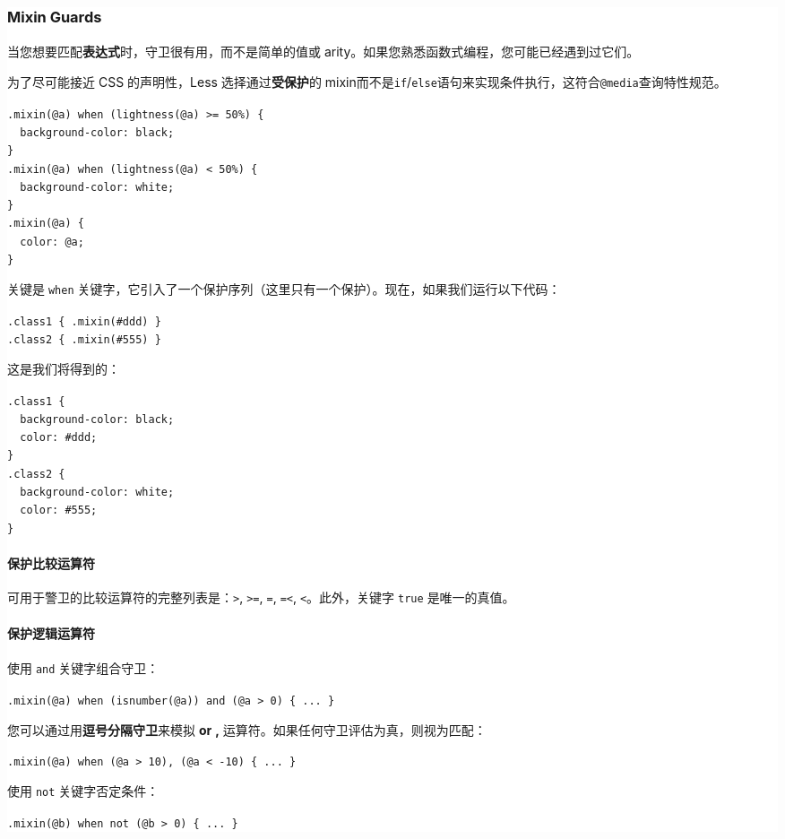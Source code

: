 ### Mixin Guards

当您想要匹配**表达式**时，守卫很有用，而不是简单的值或 arity。如果您熟悉函数式编程，您可能已经遇到过它们。

为了尽可能接近 CSS 的声明性，Less 选择通过**受保护**的 mixin而不是`if`/`else`语句来实现条件执行，这符合`@media`查询特性规范。

```less
.mixin(@a) when (lightness(@a) >= 50%) {
  background-color: black;
}
.mixin(@a) when (lightness(@a) < 50%) {
  background-color: white;
}
.mixin(@a) {
  color: @a;
}
```

关键是 `when` 关键字，它引入了一个保护序列（这里只有一个保护）。现在，如果我们运行以下代码：

```less
.class1 { .mixin(#ddd) }
.class2 { .mixin(#555) }
```

这是我们将得到的：

```less
.class1 {
  background-color: black;
  color: #ddd;
}
.class2 {
  background-color: white;
  color: #555;
}
```

#### 保护比较运算符

可用于警卫的比较运算符的完整列表是：`>`, `>=`, `=`, `=<`, `<`。此外，关键字 `true` 是唯一的真值。

#### 保护逻辑运算符

使用 `and` 关键字组合守卫：

```less
.mixin(@a) when (isnumber(@a)) and (@a > 0) { ... }
```

您可以通过用**逗号分隔守卫**来模拟 **or** **,** 运算符。如果任何守卫评估为真，则视为匹配：

```less
.mixin(@a) when (@a > 10), (@a < -10) { ... }
```

使用 `not` 关键字否定条件：

```less
.mixin(@b) when not (@b > 0) { ... }
```
